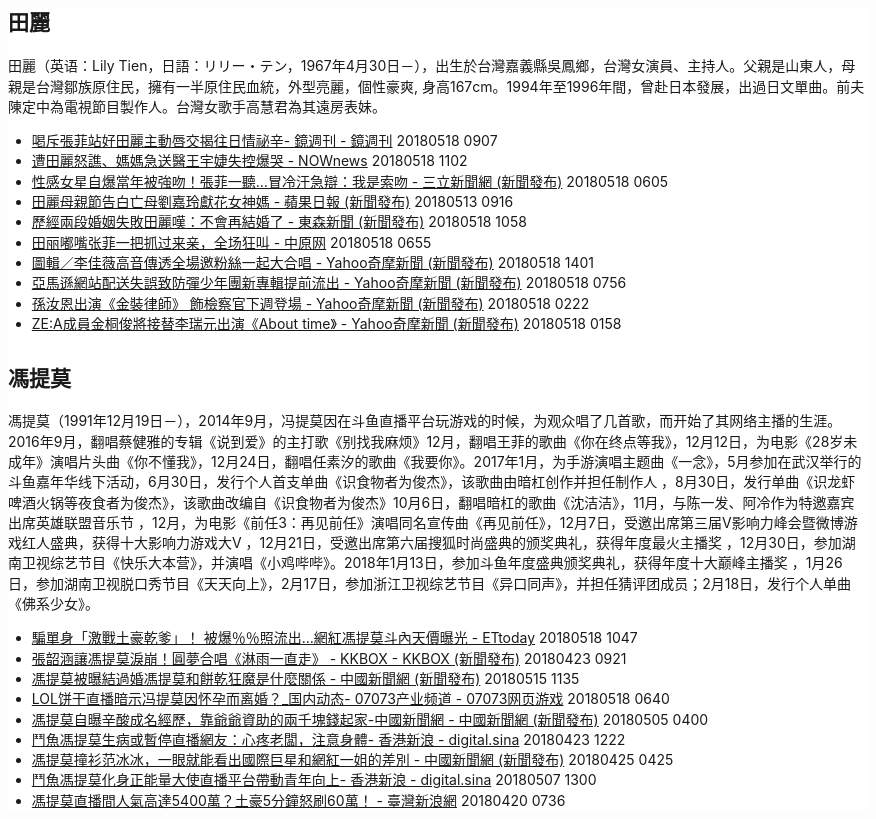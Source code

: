 ## 田麗

田麗（英语：Lily Tien，日語：リリー・テン，1967年4月30日－），出生於台灣嘉義縣吳鳳鄉，台灣女演員、主持人。父親是山東人，母親是台灣鄒族原住民，擁有一半原住民血統，外型亮麗，個性豪爽, 身高167cm。1994年至1996年間，曾赴日本發展，出過日文單曲。前夫陳定中為電視節目製作人。台灣女歌手高慧君為其遠房表妹。
- [喝斥張菲站好田麗主動唇交揭往日情祕辛- 鏡週刊 - 鏡週刊](https://www.mirrormedia.mg/story/20180518ent012/ "喝斥張菲站好田麗主動唇交揭往日情祕辛- 鏡週刊 - 鏡週刊") 20180518 0907
- [遭田麗怒譙、媽媽急送醫王宇婕失控爆哭 - NOWnews](https://www.nownews.com/news/20180518/2756849 "遭田麗怒譙、媽媽急送醫王宇婕失控爆哭 - NOWnews") 20180518 1102
- [性感女星自爆當年被強吻！張菲一聽…冒冷汗急辯：我是索吻 - 三立新聞網 (新聞發布)](https://www.setn.com/News.aspx?NewsID=381424 "性感女星自爆當年被強吻！張菲一聽…冒冷汗急辯：我是索吻 - 三立新聞網 (新聞發布)") 20180518 0605
- [田麗母親節告白亡母劉嘉玲獻花女神媽 - 蘋果日報 (新聞發布)](https://tw.appledaily.com/new/realtime/20180513/1352929/ "田麗母親節告白亡母劉嘉玲獻花女神媽 - 蘋果日報 (新聞發布)") 20180513 0916
- [歷經兩段婚姻失敗田麗嘆：不會再結婚了 - 東森新聞 (新聞發布)](https://news.ebc.net.tw/news.php?nid=113374 "歷經兩段婚姻失敗田麗嘆：不會再結婚了 - 東森新聞 (新聞發布)") 20180518 1058
- [田丽嘟嘴张菲一把抓过来亲，全场狂叫 - 中原网](http://www.zynews.com/yule/2018051842589.html "田丽嘟嘴张菲一把抓过来亲，全场狂叫 - 中原网") 20180518 0655
- [圖輯／李佳薇高音傳透全場邀粉絲一起大合唱 - Yahoo奇摩新聞 (新聞發布)](https://tw.news.yahoo.com/%E5%9C%96%E8%BC%AF-%E6%9D%8E%E4%BD%B3%E8%96%87%E9%AB%98%E9%9F%B3%E5%82%B3%E9%80%8F%E5%85%A8%E5%A0%B4-%E9%82%80%E7%B2%89%E7%B5%B2-%E8%B5%B7%E5%A4%A7%E5%90%88%E5%94%B1-134043180.html "圖輯／李佳薇高音傳透全場邀粉絲一起大合唱 - Yahoo奇摩新聞 (新聞發布)") 20180518 1401
- [亞馬遜網站配送失誤致防彈少年團新專輯提前流出 - Yahoo奇摩新聞 (新聞發布)](https://tw.news.yahoo.com/%E4%BA%9E%E9%A6%AC%E9%81%9C%E7%B6%B2%E7%AB%99%E9%85%8D%E9%80%81%E5%A4%B1%E8%AA%A4-%E8%87%B4%E9%98%B2%E5%BD%88%E5%B0%91%E5%B9%B4%E5%9C%98%E6%96%B0%E5%B0%88%E8%BC%AF%E6%8F%90%E5%89%8D%E6%B5%81%E5%87%BA-075651584.html "亞馬遜網站配送失誤致防彈少年團新專輯提前流出 - Yahoo奇摩新聞 (新聞發布)") 20180518 0756
- [孫汝恩出演《金裝律師》 飾檢察官下週登場 - Yahoo奇摩新聞 (新聞發布)](https://tw.news.yahoo.com/%E5%AD%AB%E6%B1%9D%E6%81%A9%E5%87%BA%E6%BC%94-%E9%87%91%E8%A3%9D%E5%BE%8B%E5%B8%AB-%E9%A3%BE%E6%AA%A2%E5%AF%9F%E5%AE%98%E4%B8%8B%E9%80%B1%E7%99%BB%E5%A0%B4-233604085.html "孫汝恩出演《金裝律師》 飾檢察官下週登場 - Yahoo奇摩新聞 (新聞發布)") 20180518 0222
- [ZE:A成員金桐俊將接替李瑞元出演《About time》 - Yahoo奇摩新聞 (新聞發布)](https://tw.news.yahoo.com/ze-a%E6%88%90%E5%93%A1-%E9%87%91%E6%A1%90%E4%BF%8A%E5%B0%87%E6%8E%A5%E6%9B%BF%E6%9D%8E%E7%91%9E%E5%85%83%E5%87%BA%E6%BC%94-time-014658967.html "ZE:A成員金桐俊將接替李瑞元出演《About time》 - Yahoo奇摩新聞 (新聞發布)") 20180518 0158

## 馮提莫

馮提莫（1991年12月19日－），2014年9月，冯提莫因在斗鱼直播平台玩游戏的时候，为观众唱了几首歌，而开始了其网络主播的生涯。2016年9月，翻唱蔡健雅的专辑《说到爱》的主打歌《别找我麻烦》12月，翻唱王菲的歌曲《你在终点等我》，12月12日，为电影《28岁未成年》演唱片头曲《你不懂我》，12月24日，翻唱任素汐的歌曲《我要你》。2017年1月，为手游演唱主题曲《一念》，5月参加在武汉举行的斗鱼嘉年华线下活动，6月30日，发行个人首支单曲《识食物者为俊杰》，该歌曲由暗杠创作并担任制作人 ，8月30日，发行单曲《识龙虾啤酒火锅等夜食者为俊杰》，该歌曲改编自《识食物者为俊杰》10月6日，翻唱暗杠的歌曲《沈洁洁》，11月，与陈一发、阿冷作为特邀嘉宾出席英雄联盟音乐节 ，12月，为电影《前任3：再见前任》演唱同名宣传曲《再见前任》，12月7日，受邀出席第三届V影响力峰会暨微博游戏红人盛典，获得十大影响力游戏大V ，12月21日，受邀出席第六届搜狐时尚盛典的颁奖典礼，获得年度最火主播奖 ，12月30日，参加湖南卫视综艺节目《快乐大本营》，并演唱《小鸡哔哔》。2018年1月13日，参加斗鱼年度盛典颁奖典礼，获得年度十大巅峰主播奖 ，1月26日，参加湖南卫视脱口秀节目《天天向上》，2月17日，参加浙江卫视综艺节目《异口同声》，并担任猜评团成员；2月18日，发行个人单曲《佛系少女》。
- [騙單身「激戰土豪乾爹」！ 被爆％％照流出…網紅馮提莫斗內天價曝光 - ETtoday](https://star.ettoday.net/news/1172640 "騙單身「激戰土豪乾爹」！ 被爆％％照流出…網紅馮提莫斗內天價曝光 - ETtoday") 20180518 1047
- [張韶涵讓馮提莫淚崩！圓夢合唱《淋雨一直走》 - KKBOX - KKBOX (新聞發布)](https://www.kkbox.com/tw/tc/column/showbiz-0-5829-1.html "張韶涵讓馮提莫淚崩！圓夢合唱《淋雨一直走》 - KKBOX - KKBOX (新聞發布)") 20180423 0921
- [馮提莫被曝結過婚馮提莫和餅乾狂魔是什麼關係 - 中國新聞網 (新聞發布)](https://www.xcnnews.com/kj/3749025.html "馮提莫被曝結過婚馮提莫和餅乾狂魔是什麼關係 - 中國新聞網 (新聞發布)") 20180515 1135
- [LOL饼干直播暗示冯提莫因怀孕而离婚？_国内动态- 07073产业频道 - 07073网页游戏](http://chanye.07073.com/guonei/1758412.html "LOL饼干直播暗示冯提莫因怀孕而离婚？_国内动态- 07073产业频道 - 07073网页游戏") 20180518 0640
- [馮提莫自曝辛酸成名經歷，靠爺爺資助的兩千塊錢起家-中國新聞網 - 中國新聞網 (新聞發布)](https://www.xcnnews.com/yl/3739258.html "馮提莫自曝辛酸成名經歷，靠爺爺資助的兩千塊錢起家-中國新聞網 - 中國新聞網 (新聞發布)") 20180505 0400
- [鬥魚馮提莫生病或暫停直播網友：心疼老闆，注意身體- 香港新浪 - digital.sina](http://sina.com.hk/news/article/20180423/0/5/2/%E9%AC%A5%E9%AD%9A%E9%A6%AE%E6%8F%90%E8%8E%AB%E7%94%9F%E7%97%85%E6%88%96%E6%9A%AB%E5%81%9C%E7%9B%B4%E6%92%AD-%E7%B6%B2%E5%8F%8B-%E5%BF%83%E7%96%BC%E8%80%81%E9%97%86%E6%B3%A8%E6%84%8F%E8%BA%AB%E9%AB%94-8759648.html "鬥魚馮提莫生病或暫停直播網友：心疼老闆，注意身體- 香港新浪 - digital.sina") 20180423 1222
- [馮提莫撞衫范冰冰，一眼就能看出國際巨星和網紅一姐的差別 - 中國新聞網 (新聞發布)](https://www.xcnnews.com/yl/3732934.html "馮提莫撞衫范冰冰，一眼就能看出國際巨星和網紅一姐的差別 - 中國新聞網 (新聞發布)") 20180425 0425
- [鬥魚馮提莫化身正能量大使直播平台帶動青年向上- 香港新浪 - digital.sina](http://sina.com.hk/news/article/20180507/5/48/2/%E9%AC%A5%E9%AD%9A%E9%A6%AE%E6%8F%90%E8%8E%AB%E5%8C%96%E8%BA%AB%E6%AD%A3%E8%83%BD%E9%87%8F%E5%A4%A7%E4%BD%BF%E7%9B%B4%E6%92%AD%E5%B9%B3%E5%8F%B0%E5%B8%B6%E5%8B%95%E9%9D%92%E5%B9%B4%E5%90%91%E4%B8%8A-8809715.html "鬥魚馮提莫化身正能量大使直播平台帶動青年向上- 香港新浪 - digital.sina") 20180507 1300
- [馮提莫直播間人氣高達5400萬？土豪5分鐘怒刷60萬！ - 臺灣新浪網](http://backend.static.news.sina.com.tw/article/20180420/26579244.html "馮提莫直播間人氣高達5400萬？土豪5分鐘怒刷60萬！ - 臺灣新浪網") 20180420 0736